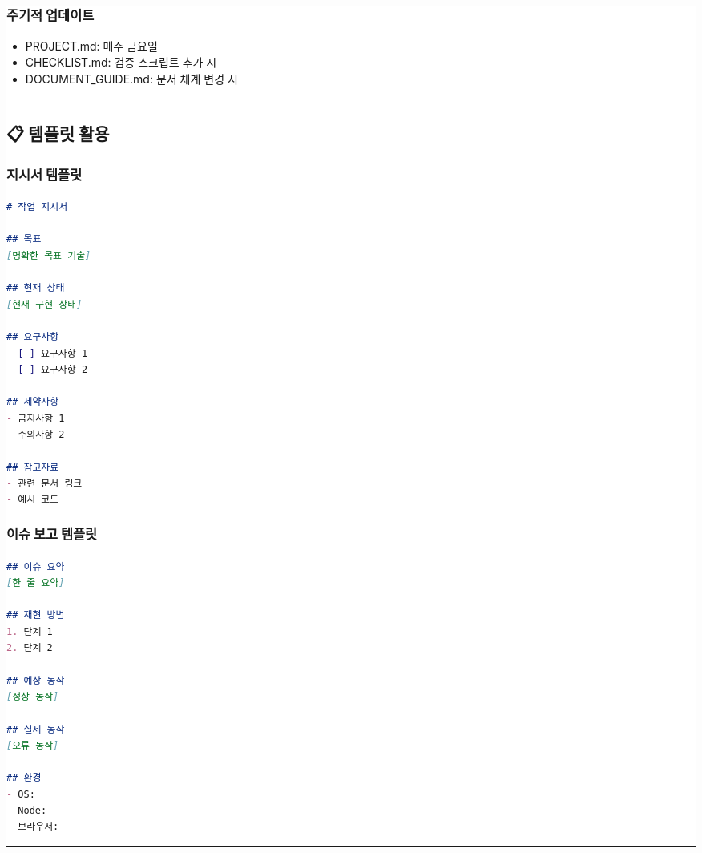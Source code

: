 ### 주기적 업데이트
- PROJECT.md: 매주 금요일
- CHECKLIST.md: 검증 스크립트 추가 시
- DOCUMENT_GUIDE.md: 문서 체계 변경 시

---

## 📋 템플릿 활용

### 지시서 템플릿
```markdown
# 작업 지시서

## 목표
[명확한 목표 기술]

## 현재 상태
[현재 구현 상태]

## 요구사항
- [ ] 요구사항 1
- [ ] 요구사항 2

## 제약사항
- 금지사항 1
- 주의사항 2

## 참고자료
- 관련 문서 링크
- 예시 코드
```

### 이슈 보고 템플릿
```markdown
## 이슈 요약
[한 줄 요약]

## 재현 방법
1. 단계 1
2. 단계 2

## 예상 동작
[정상 동작]

## 실제 동작
[오류 동작]

## 환경
- OS: 
- Node: 
- 브라우저:
```

---
